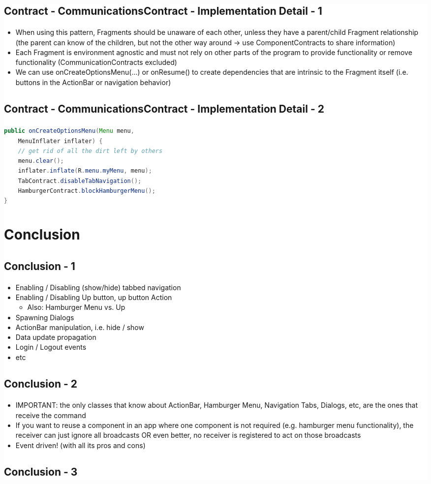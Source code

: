 ## Contract - CommunicationsContract - Implementation Detail - 1

* When using this pattern, Fragments should be unaware of each other, unless they have a parent/child Fragment relationship (the parent can know of the children, but not the other way around -> use ComponentContracts to share information)
* Each Fragment is environment agnostic and must not rely on other parts of the program to provide functionality or remove functionality (CommunicationContracts excluded)
* We can use onCreateOptionsMenu(...) or onResume() to create dependencies that are intrinsic to the Fragment itself (i.e. buttons in the ActionBar or navigation behavior)


## Contract - CommunicationsContract - Implementation Detail - 2

```java
public onCreateOptionsMenu(Menu menu,
	MenuInflater inflater) {
	// get rid of all the dirt left by others
	menu.clear(); 
	inflater.inflate(R.menu.myMenu, menu); 
	TabContract.disableTabNavigation(); 
	HamburgerContract.blockHamburgerMenu(); 
}
```
# Conclusion

## Conclusion - 1
* Enabling / Disabling (show/hide) tabbed navigation
* Enabling / Disabling Up button, up button Action
	* Also: Hamburger Menu vs. Up
* Spawning Dialogs
* ActionBar manipulation, i.e. hide / show
* Data update propagation
* Login / Logout events
* etc

## Conclusion - 2

* IMPORTANT: the only classes that know about ActionBar, Hamburger Menu, Navigation Tabs, Dialogs, etc, are the ones that receive the command
* If you want to reuse a component in an app where one component is not required (e.g. hamburger menu functionality), the receiver can just ignore all broadcasts OR even better, no receiver is registered to act on those broadcasts
* Event driven! (with all its pros and cons)

## Conclusion - 3
